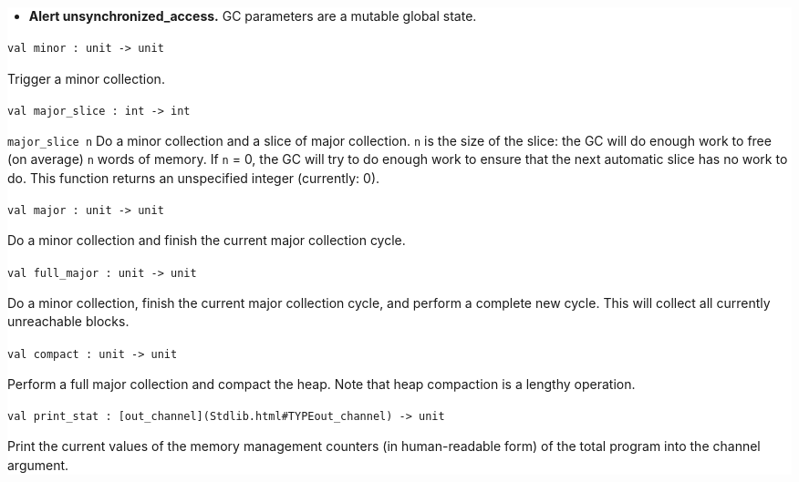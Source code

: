 

* **Alert unsynchronized\_access.** GC parameters are a mutable global state.



```
val minor : unit -> unit
```


Trigger a minor collection.




```
val major_slice : int -> int
```


`major_slice n`
 Do a minor collection and a slice of major collection. `n` is the
 size of the slice: the GC will do enough work to free (on average)
 `n` words of memory. If `n` = 0, the GC will try to do enough work
 to ensure that the next automatic slice has no work to do.
 This function returns an unspecified integer (currently: 0).




```
val major : unit -> unit
```


Do a minor collection and finish the current major collection cycle.




```
val full_major : unit -> unit
```


Do a minor collection, finish the current major collection cycle,
 and perform a complete new cycle. This will collect all currently
 unreachable blocks.




```
val compact : unit -> unit
```


Perform a full major collection and compact the heap. Note that heap
 compaction is a lengthy operation.




```
val print_stat : [out_channel](Stdlib.html#TYPEout_channel) -> unit
```


Print the current values of the memory management counters (in
 human-readable form) of the total program into the channel argument.
